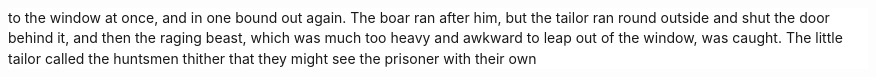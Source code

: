 to
the
window
at
once,
and
in
one
bound
out
again.
The
boar
ran
after
him,
but
the
tailor
ran
round
outside
and
shut
the
door
behind
it,
and
then
the
raging
beast,
which
was
much
too
heavy
and
awkward
to
leap
out
of
the
window,
was
caught.
The
little
tailor
called
the
huntsmen
thither
that
they
might
see
the
prisoner
with
their
own